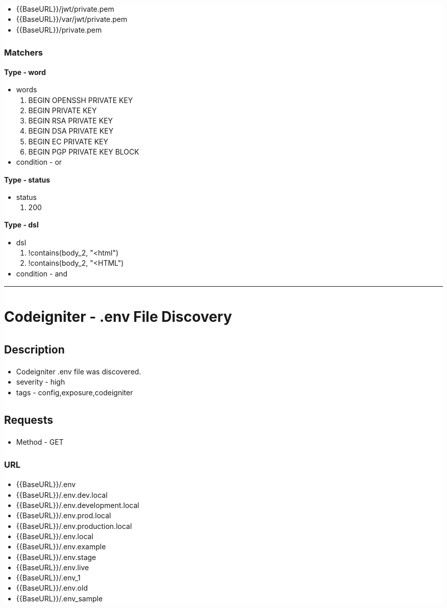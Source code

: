 - {{BaseURL}}/jwt/private.pem
- {{BaseURL}}/var/jwt/private.pem
- {{BaseURL}}/private.pem

### Matchers

**Type - word**

- words
  1. BEGIN OPENSSH PRIVATE KEY
  2. BEGIN PRIVATE KEY
  3. BEGIN RSA PRIVATE KEY
  4. BEGIN DSA PRIVATE KEY
  5. BEGIN EC PRIVATE KEY
  6. BEGIN PGP PRIVATE KEY BLOCK
- condition - or

**Type - status**

- status
  1. 200

**Type - dsl**

- dsl
  1. !contains(body_2, "\<html")
  2. !contains(body_2, "\<HTML")
- condition - and

---

# Codeigniter - .env File Discovery

## Description

- Codeigniter .env file was discovered.
- severity - high
- tags - config,exposure,codeigniter

## Requests

- Method - GET

### URL

- {{BaseURL}}/.env
- {{BaseURL}}/.env.dev.local
- {{BaseURL}}/.env.development.local
- {{BaseURL}}/.env.prod.local
- {{BaseURL}}/.env.production.local
- {{BaseURL}}/.env.local
- {{BaseURL}}/.env.example
- {{BaseURL}}/.env.stage
- {{BaseURL}}/.env.live
- {{BaseURL}}/.env_1
- {{BaseURL}}/.env.old
- {{BaseURL}}/.env_sample
